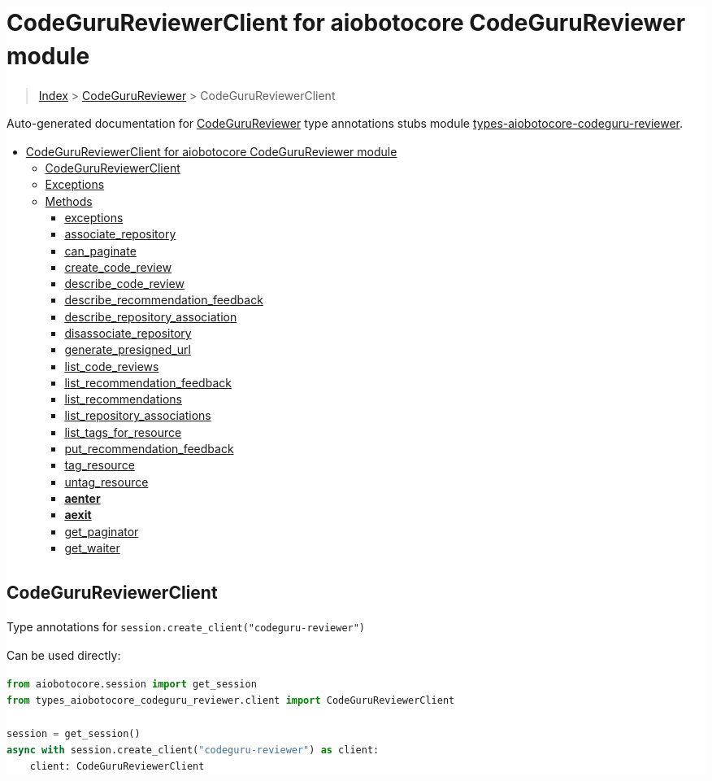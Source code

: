 <a id="codegurureviewerclient-for-aiobotocore-codegurureviewer-module"></a>

# CodeGuruReviewerClient for aiobotocore CodeGuruReviewer module

> [Index](..) > [CodeGuruReviewer](.) > CodeGuruReviewerClient

Auto-generated documentation for
[CodeGuruReviewer](https://boto3.amazonaws.com/v1/documentation/api/latest/reference/services/codeguru-reviewer.html#CodeGuruReviewer)
type annotations stubs module
[types-aiobotocore-codeguru-reviewer](https://pypi.org/project/types-aiobotocore-codeguru-reviewer/).

- [CodeGuruReviewerClient for aiobotocore CodeGuruReviewer module](#codegurureviewerclient-for-aiobotocore-codegurureviewer-module)
  - [CodeGuruReviewerClient](#codegurureviewerclient)
  - [Exceptions](#exceptions)
  - [Methods](#methods)
    - [exceptions](#exceptions)
    - [associate_repository](#associate_repository)
    - [can_paginate](#can_paginate)
    - [create_code_review](#create_code_review)
    - [describe_code_review](#describe_code_review)
    - [describe_recommendation_feedback](#describe_recommendation_feedback)
    - [describe_repository_association](#describe_repository_association)
    - [disassociate_repository](#disassociate_repository)
    - [generate_presigned_url](#generate_presigned_url)
    - [list_code_reviews](#list_code_reviews)
    - [list_recommendation_feedback](#list_recommendation_feedback)
    - [list_recommendations](#list_recommendations)
    - [list_repository_associations](#list_repository_associations)
    - [list_tags_for_resource](#list_tags_for_resource)
    - [put_recommendation_feedback](#put_recommendation_feedback)
    - [tag_resource](#tag_resource)
    - [untag_resource](#untag_resource)
    - [__aenter__](#__aenter__)
    - [__aexit__](#__aexit__)
    - [get_paginator](#get_paginator)
    - [get_waiter](#get_waiter)

<a id="codegurureviewerclient"></a>

## CodeGuruReviewerClient

Type annotations for `session.create_client("codeguru-reviewer")`

Can be used directly:

```python
from aiobotocore.session import get_session
from types_aiobotocore_codeguru_reviewer.client import CodeGuruReviewerClient

session = get_session()
async with session.create_client("codeguru-reviewer") as client:
    client: CodeGuruReviewerClient
```
